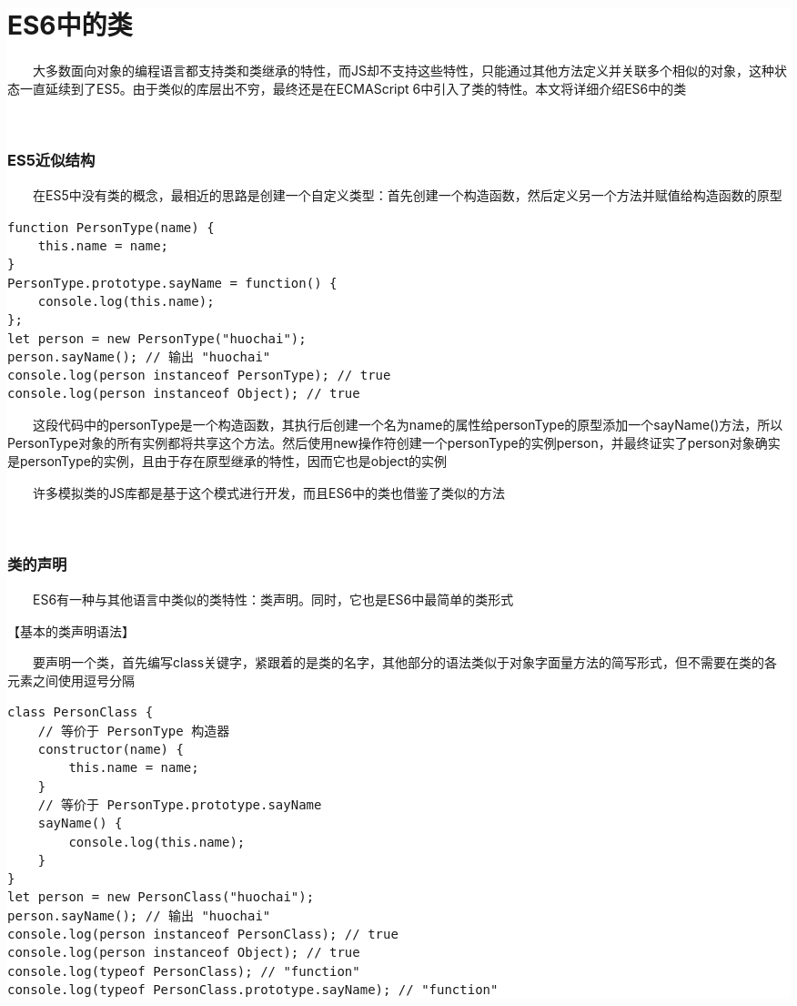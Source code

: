 # ES6中的类

&emsp;&emsp;大多数面向对象的编程语言都支持类和类继承的特性，而JS却不支持这些特性，只能通过其他方法定义并关联多个相似的对象，这种状态一直延续到了ES5。由于类似的库层出不穷，最终还是在ECMAScript 6中引入了类的特性。本文将详细介绍ES6中的类

&nbsp;

### ES5近似结构

&emsp;&emsp;在ES5中没有类的概念，最相近的思路是创建一个自定义类型：首先创建一个构造函数，然后定义另一个方法并赋值给构造函数的原型

<div>
<pre>function PersonType(name) {
    this.name = name;
}
PersonType.prototype.sayName = function() {
    console.log(this.name);
};
let person = new PersonType("huochai");
person.sayName(); // 输出 "huochai"
console.log(person instanceof PersonType); // true
console.log(person instanceof Object); // true</pre>
</div>

&emsp;&emsp;这段代码中的personType是一个构造函数，其执行后创建一个名为name的属性给personType的原型添加一个sayName()方法，所以PersonType对象的所有实例都将共享这个方法。然后使用new操作符创建一个personType的实例person，并最终证实了person对象确实是personType的实例，且由于存在原型继承的特性，因而它也是object的实例

&emsp;&emsp;许多模拟类的JS库都是基于这个模式进行开发，而且ES6中的类也借鉴了类似的方法

&nbsp;

### 类的声明

&emsp;&emsp;ES6有一种与其他语言中类似的类特性：类声明。同时，它也是ES6中最简单的类形式

【基本的类声明语法】

&emsp;&emsp;要声明一个类，首先编写class关键字，紧跟着的是类的名字，其他部分的语法类似于对象字面量方法的简写形式，但不需要在类的各元素之间使用逗号分隔

<div>
<pre>class PersonClass {
    // 等价于 PersonType 构造器
    constructor(name) {
        this.name = name;
    }
    // 等价于 PersonType.prototype.sayName
    sayName() {
        console.log(this.name);
    }
}
let person = new PersonClass("huochai");
person.sayName(); // 输出 "huochai"
console.log(person instanceof PersonClass); // true
console.log(person instanceof Object); // true
console.log(typeof PersonClass); // "function"
console.log(typeof PersonClass.prototype.sayName); // "function"</pre>
</div>
